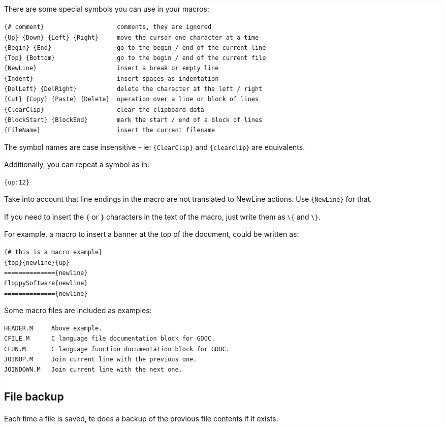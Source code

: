 There are some special symbols you can use in your macros:

```
{# comment}                    comments, they are ignored
{Up} {Down} {Left} {Right}     move the cursor one character at a time
{Begin} {End}                  go to the begin / end of the current line
{Top} {Bottom}                 go to the begin / end of the current file
{NewLine}                      insert a break or empty line
{Indent}                       insert spaces as indentation
{DelLeft} {DelRight}           delete the character at the left / right
{Cut} {Copy} {Paste} {Delete}  operation over a line or block of lines
{ClearClip}                    clear the clipboard data
{BlockStart} {BlockEnd}        mark the start / end of a block of lines
{FileName}                     insert the current filename
```

The symbol names are case insensitive - ie: `{ClearClip}` and `{clearclip}`
are equivalents.

Additionally, you can repeat a symbol as in:

```
{up:12}
```

Take into account that line endings in the macro are not translated
to NewLine actions. Use `{NewLine}` for that.

If you need to insert the `{` or `}` characters in the text of the
macro, just write them as `\{` and `\}`.

For example, a macro to insert a banner at the top of the document,
could be written as:

```
{# this is a macro example}
{top}{newline}{up}
=============={newline}
FloppySoftware{newline}
=============={newline}
```

Some macro files are included as examples:

```
HEADER.M     Above example.
CFILE.M      C language file documentation block for GDOC.
CFUN.M       C language function documentation block for GDOC.
JOINUP.M     Join current line with the previous one.
JOINDOWN.M   Join current line with the next one.
```

File backup
-----------

Each time a file is saved, te does a backup of the previous file
contents if it exists.
